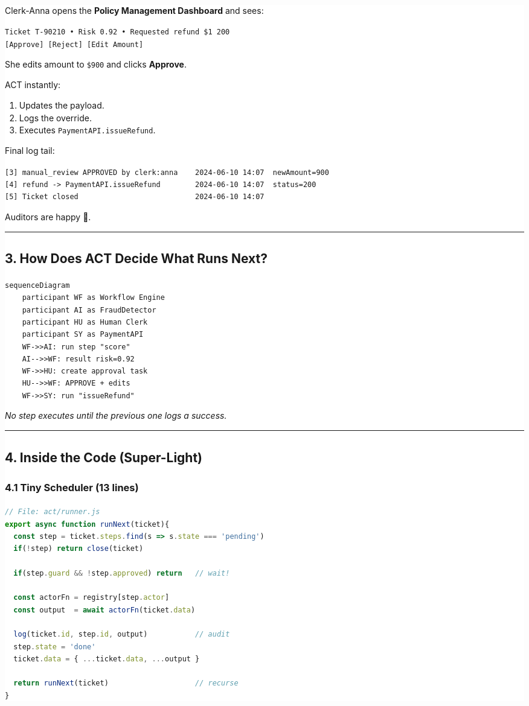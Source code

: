 Clerk-Anna opens the **Policy Management Dashboard** and sees:

```
Ticket T-90210 • Risk 0.92 • Requested refund $1 200
[Approve] [Reject] [Edit Amount]
```

She edits amount to `$900` and clicks **Approve**.

ACT instantly:

1. Updates the payload.  
2. Logs the override.  
3. Executes `PaymentAPI.issueRefund`.

Final log tail:

```
[3] manual_review APPROVED by clerk:anna    2024-06-10 14:07  newAmount=900
[4] refund -> PaymentAPI.issueRefund        2024-06-10 14:07  status=200
[5] Ticket closed                           2024-06-10 14:07
```

Auditors are happy 🎉.

---

## 3. How Does ACT Decide What Runs Next?

```mermaid
sequenceDiagram
    participant WF as Workflow Engine
    participant AI as FraudDetector
    participant HU as Human Clerk
    participant SY as PaymentAPI
    WF->>AI: run step "score"
    AI-->>WF: result risk=0.92
    WF->>HU: create approval task
    HU-->>WF: APPROVE + edits
    WF->>SY: run "issueRefund"
```

*No step executes until the previous one logs a success.*

---

## 4. Inside the Code (Super-Light)

### 4.1 Tiny Scheduler (13 lines)

```js
// File: act/runner.js
export async function runNext(ticket){
  const step = ticket.steps.find(s => s.state === 'pending')
  if(!step) return close(ticket)

  if(step.guard && !step.approved) return   // wait!

  const actorFn = registry[step.actor]
  const output  = await actorFn(ticket.data)

  log(ticket.id, step.id, output)           // audit
  step.state = 'done'
  ticket.data = { ...ticket.data, ...output }

  return runNext(ticket)                    // recurse
}
```
